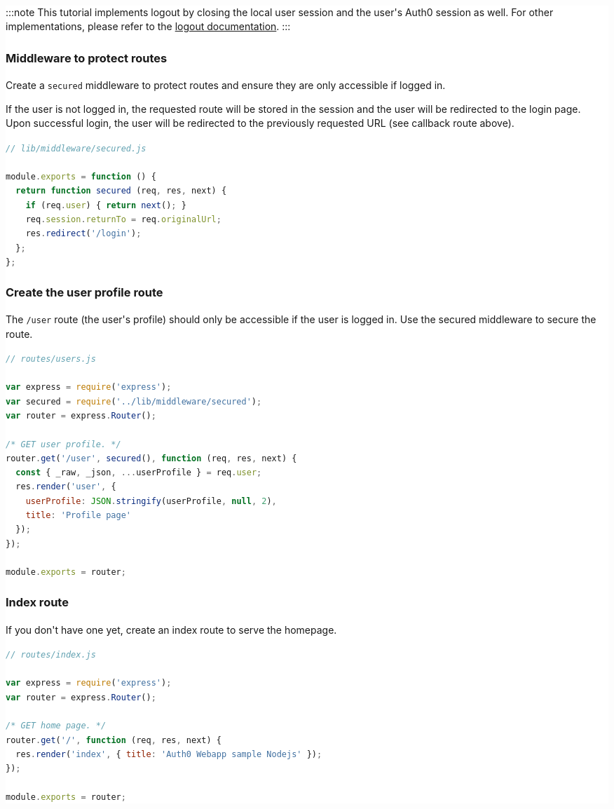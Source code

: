 
:::note
This tutorial implements logout by closing the local user session and the user's Auth0 session as well. For other implementations, please refer to the [logout documentation](/logout).
:::

### Middleware to protect routes

Create a `secured` middleware to protect routes and ensure they are only accessible if logged in.

If the user is not logged in, the requested route will be stored in the session and the user will be redirected to the login page. Upon successful login, the user will be redirected to the previously requested URL (see callback route above).

```js
// lib/middleware/secured.js

module.exports = function () {
  return function secured (req, res, next) {
    if (req.user) { return next(); }
    req.session.returnTo = req.originalUrl;
    res.redirect('/login');
  };
};
```

### Create the user profile route

The `/user` route (the user's profile) should only be accessible if the user is logged in. Use the secured middleware to secure the route.

```js
// routes/users.js

var express = require('express');
var secured = require('../lib/middleware/secured');
var router = express.Router();

/* GET user profile. */
router.get('/user', secured(), function (req, res, next) {
  const { _raw, _json, ...userProfile } = req.user;
  res.render('user', {
    userProfile: JSON.stringify(userProfile, null, 2),
    title: 'Profile page'
  });
});

module.exports = router;
```

### Index route

If you don't have one yet, create an index route to serve the homepage.

```js
// routes/index.js

var express = require('express');
var router = express.Router();

/* GET home page. */
router.get('/', function (req, res, next) {
  res.render('index', { title: 'Auth0 Webapp sample Nodejs' });
});

module.exports = router;
```

